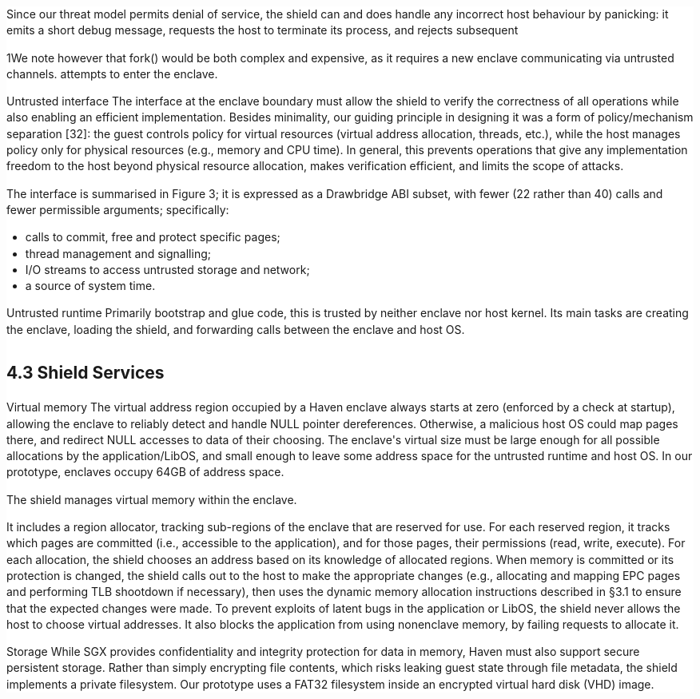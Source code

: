 Since our threat model permits denial of service, the shield can and does handle any incorrect host behaviour by panicking: it emits a short debug message, requests the host to terminate its process, and rejects subsequent

1We note however that fork() would be both complex and expensive, as it requires a new enclave communicating via untrusted channels.
attempts to enter the enclave.

Untrusted interface The interface at the enclave boundary must allow the shield to verify the correctness of all operations while also enabling an efficient implementation. Besides minimality, our guiding principle in designing it was a form of policy/mechanism separation [32]:
the guest controls policy for virtual resources (virtual address allocation, threads, etc.), while the host manages policy only for physical resources (e.g., memory and CPU time). In general, this prevents operations that give any implementation freedom to the host beyond physical resource allocation, makes verification efficient, and limits the scope of attacks.

The interface is summarised in Figure 3; it is expressed as a Drawbridge ABI subset, with fewer (22 rather than 40) calls and fewer permissible arguments; specifically:
- calls to commit, free and protect specific pages;
- thread management and signalling;
- I/O streams to access untrusted storage and network;
- a source of system time.

Untrusted runtime Primarily bootstrap and glue code, this is trusted by neither enclave nor host kernel. Its main tasks are creating the enclave, loading the shield, and forwarding calls between the enclave and host OS.

## 4.3 Shield Services

Virtual memory The virtual address region occupied by a Haven enclave always starts at zero (enforced by a check at startup), allowing the enclave to reliably detect and handle NULL pointer dereferences. Otherwise, a malicious host OS could map pages there, and redirect NULL
accesses to data of their choosing. The enclave's virtual size must be large enough for all possible allocations by the application/LibOS, and small enough to leave some address space for the untrusted runtime and host OS. In our prototype, enclaves occupy 64GB of address space.

The shield manages virtual memory within the enclave.

It includes a region allocator, tracking sub-regions of the enclave that are reserved for use. For each reserved region, it tracks which pages are committed (i.e., accessible to the application), and for those pages, their permissions (read, write, execute). For each allocation, the shield chooses an address based on its knowledge of allocated regions. When memory is committed or its protection is changed, the shield calls out to the host to make the appropriate changes (e.g., allocating and mapping EPC pages and performing TLB shootdown if necessary), then uses the dynamic memory allocation instructions described in
§3.1 to ensure that the expected changes were made. To prevent exploits of latent bugs in the application or LibOS,
the shield never allows the host to choose virtual addresses. It also blocks the application from using nonenclave memory, by failing requests to allocate it.

Storage While SGX provides confidentiality and integrity protection for data in memory, Haven must also support secure persistent storage. Rather than simply encrypting file contents, which risks leaking guest state through file metadata, the shield implements a private filesystem. Our prototype uses a FAT32 filesystem inside an encrypted virtual hard disk (VHD) image.
